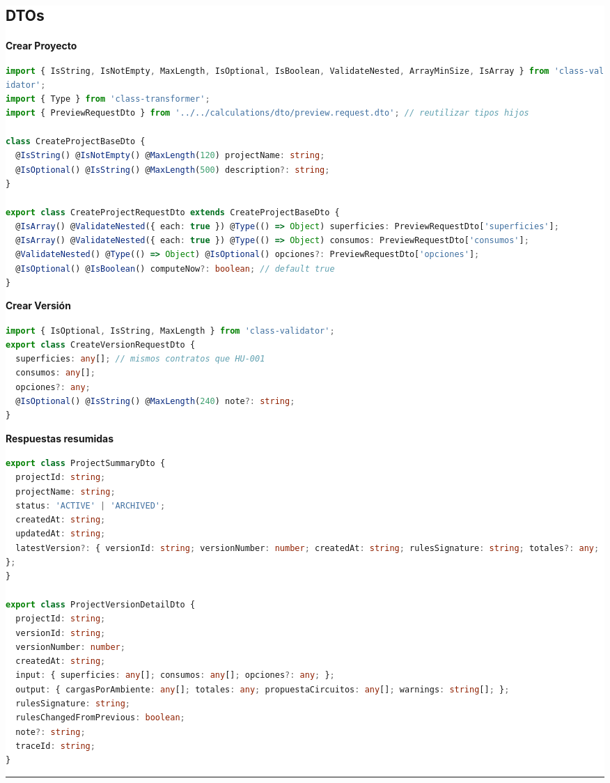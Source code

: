 
## DTOs

**Crear Proyecto**
```ts
import { IsString, IsNotEmpty, MaxLength, IsOptional, IsBoolean, ValidateNested, ArrayMinSize, IsArray } from 'class-validator';
import { Type } from 'class-transformer';
import { PreviewRequestDto } from '../../calculations/dto/preview.request.dto'; // reutilizar tipos hijos

class CreateProjectBaseDto {
  @IsString() @IsNotEmpty() @MaxLength(120) projectName: string;
  @IsOptional() @IsString() @MaxLength(500) description?: string;
}

export class CreateProjectRequestDto extends CreateProjectBaseDto {
  @IsArray() @ValidateNested({ each: true }) @Type(() => Object) superficies: PreviewRequestDto['superficies'];
  @IsArray() @ValidateNested({ each: true }) @Type(() => Object) consumos: PreviewRequestDto['consumos'];
  @ValidateNested() @Type(() => Object) @IsOptional() opciones?: PreviewRequestDto['opciones'];
  @IsOptional() @IsBoolean() computeNow?: boolean; // default true
}
```

**Crear Versión**
```ts
import { IsOptional, IsString, MaxLength } from 'class-validator';
export class CreateVersionRequestDto {
  superficies: any[]; // mismos contratos que HU-001
  consumos: any[];
  opciones?: any;
  @IsOptional() @IsString() @MaxLength(240) note?: string;
}
```

**Respuestas resumidas**
```ts
export class ProjectSummaryDto {
  projectId: string;
  projectName: string;
  status: 'ACTIVE' | 'ARCHIVED';
  createdAt: string;
  updatedAt: string;
  latestVersion?: { versionId: string; versionNumber: number; createdAt: string; rulesSignature: string; totales?: any; };
}

export class ProjectVersionDetailDto {
  projectId: string;
  versionId: string;
  versionNumber: number;
  createdAt: string;
  input: { superficies: any[]; consumos: any[]; opciones?: any; };
  output: { cargasPorAmbiente: any[]; totales: any; propuestaCircuitos: any[]; warnings: string[]; };
  rulesSignature: string;
  rulesChangedFromPrevious: boolean;
  note?: string;
  traceId: string;
}
```

---